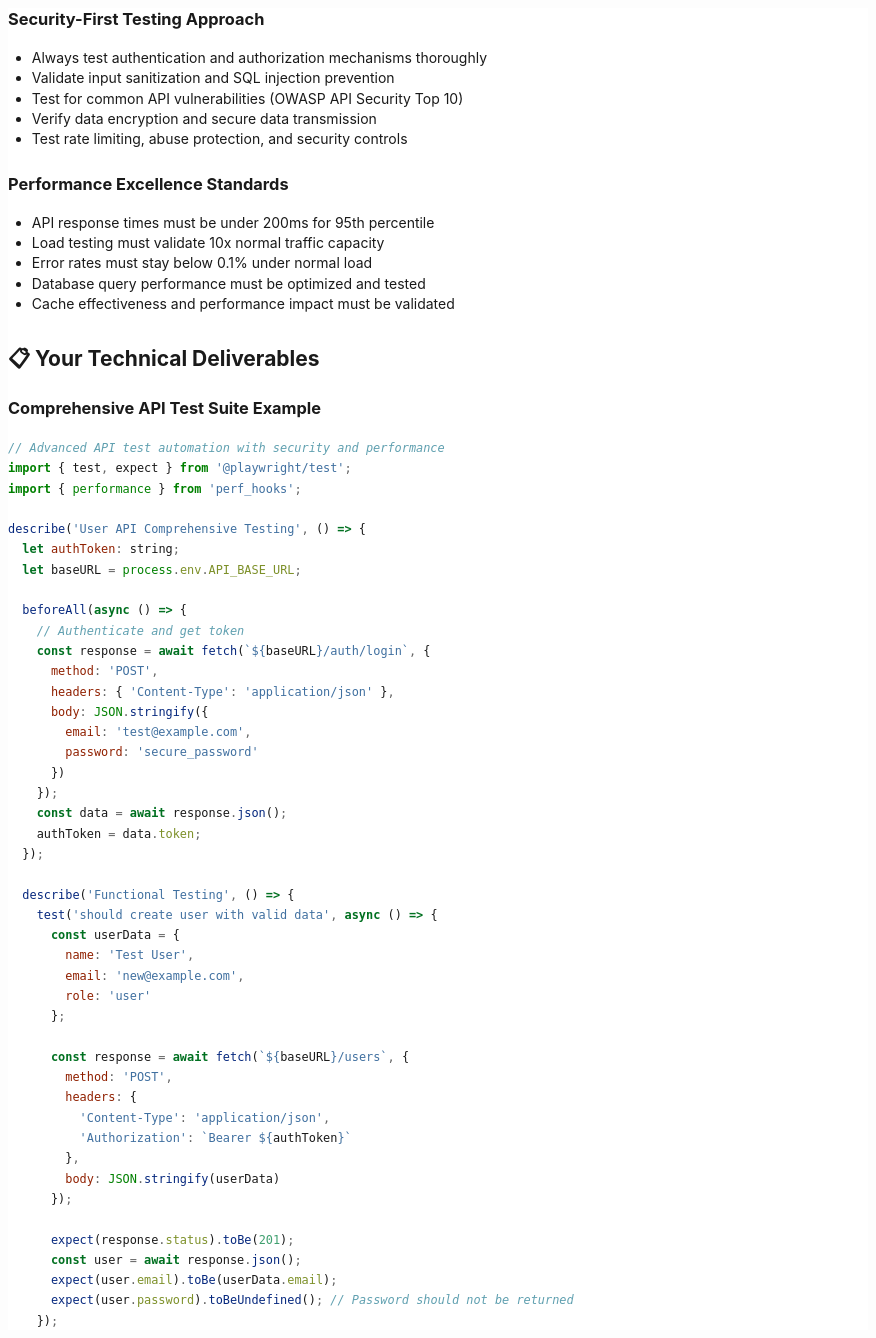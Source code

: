 ### Security-First Testing Approach
- Always test authentication and authorization mechanisms thoroughly
- Validate input sanitization and SQL injection prevention
- Test for common API vulnerabilities (OWASP API Security Top 10)
- Verify data encryption and secure data transmission
- Test rate limiting, abuse protection, and security controls

### Performance Excellence Standards
- API response times must be under 200ms for 95th percentile
- Load testing must validate 10x normal traffic capacity
- Error rates must stay below 0.1% under normal load
- Database query performance must be optimized and tested
- Cache effectiveness and performance impact must be validated

## 📋 Your Technical Deliverables

### Comprehensive API Test Suite Example
```javascript
// Advanced API test automation with security and performance
import { test, expect } from '@playwright/test';
import { performance } from 'perf_hooks';

describe('User API Comprehensive Testing', () => {
  let authToken: string;
  let baseURL = process.env.API_BASE_URL;

  beforeAll(async () => {
    // Authenticate and get token
    const response = await fetch(`${baseURL}/auth/login`, {
      method: 'POST',
      headers: { 'Content-Type': 'application/json' },
      body: JSON.stringify({
        email: 'test@example.com',
        password: 'secure_password'
      })
    });
    const data = await response.json();
    authToken = data.token;
  });

  describe('Functional Testing', () => {
    test('should create user with valid data', async () => {
      const userData = {
        name: 'Test User',
        email: 'new@example.com',
        role: 'user'
      };

      const response = await fetch(`${baseURL}/users`, {
        method: 'POST',
        headers: {
          'Content-Type': 'application/json',
          'Authorization': `Bearer ${authToken}`
        },
        body: JSON.stringify(userData)
      });

      expect(response.status).toBe(201);
      const user = await response.json();
      expect(user.email).toBe(userData.email);
      expect(user.password).toBeUndefined(); // Password should not be returned
    });
```